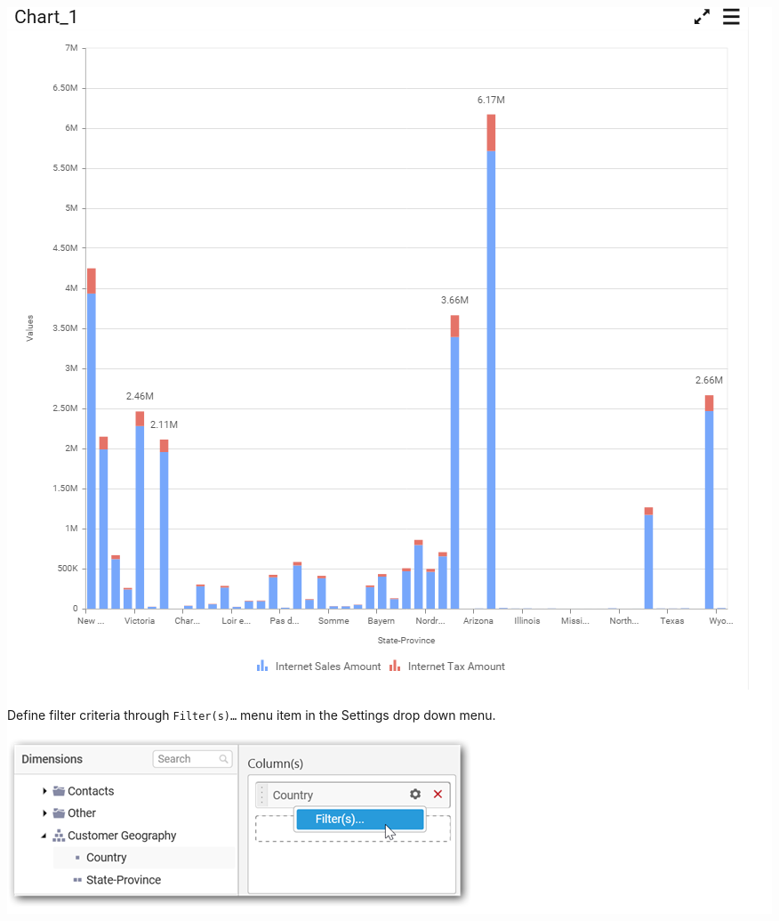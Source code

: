![](images/ssas_stcolumn_7.png)

Define filter criteria through `Filter(s)…` menu item in the Settings drop down menu.

![](images/ssasdimensionfilter1.png)

